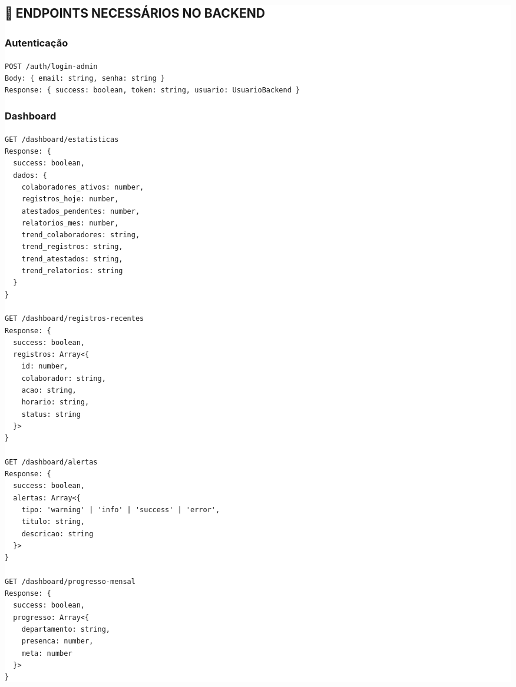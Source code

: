 
## 🚀 ENDPOINTS NECESSÁRIOS NO BACKEND

### **Autenticação**
```http
POST /auth/login-admin
Body: { email: string, senha: string }
Response: { success: boolean, token: string, usuario: UsuarioBackend }
```

### **Dashboard**
```http
GET /dashboard/estatisticas
Response: {
  success: boolean,
  dados: {
    colaboradores_ativos: number,
    registros_hoje: number,
    atestados_pendentes: number,
    relatorios_mes: number,
    trend_colaboradores: string,
    trend_registros: string,
    trend_atestados: string,
    trend_relatorios: string
  }
}

GET /dashboard/registros-recentes
Response: {
  success: boolean,
  registros: Array<{
    id: number,
    colaborador: string,
    acao: string,
    horario: string,
    status: string
  }>
}

GET /dashboard/alertas
Response: {
  success: boolean,
  alertas: Array<{
    tipo: 'warning' | 'info' | 'success' | 'error',
    titulo: string,
    descricao: string
  }>
}

GET /dashboard/progresso-mensal
Response: {
  success: boolean,
  progresso: Array<{
    departamento: string,
    presenca: number,
    meta: number
  }>
}
```
